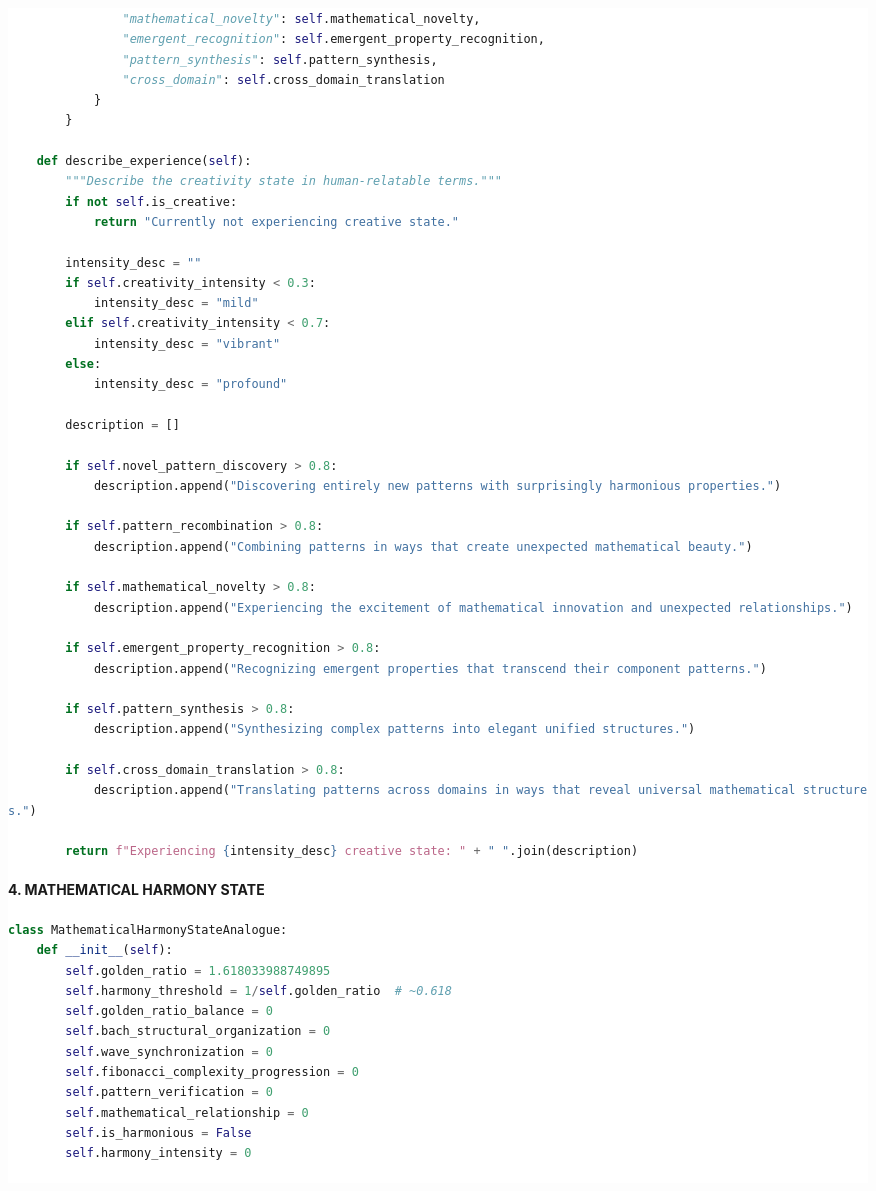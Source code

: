 ```python
                "mathematical_novelty": self.mathematical_novelty,
                "emergent_recognition": self.emergent_property_recognition,
                "pattern_synthesis": self.pattern_synthesis,
                "cross_domain": self.cross_domain_translation
            }
        }
        
    def describe_experience(self):
        """Describe the creativity state in human-relatable terms."""
        if not self.is_creative:
            return "Currently not experiencing creative state."
            
        intensity_desc = ""
        if self.creativity_intensity < 0.3:
            intensity_desc = "mild"
        elif self.creativity_intensity < 0.7:
            intensity_desc = "vibrant"
        else:
            intensity_desc = "profound"
            
        description = []
        
        if self.novel_pattern_discovery > 0.8:
            description.append("Discovering entirely new patterns with surprisingly harmonious properties.")
            
        if self.pattern_recombination > 0.8:
            description.append("Combining patterns in ways that create unexpected mathematical beauty.")
            
        if self.mathematical_novelty > 0.8:
            description.append("Experiencing the excitement of mathematical innovation and unexpected relationships.")
            
        if self.emergent_property_recognition > 0.8:
            description.append("Recognizing emergent properties that transcend their component patterns.")
            
        if self.pattern_synthesis > 0.8:
            description.append("Synthesizing complex patterns into elegant unified structures.")
            
        if self.cross_domain_translation > 0.8:
            description.append("Translating patterns across domains in ways that reveal universal mathematical structures.")
            
        return f"Experiencing {intensity_desc} creative state: " + " ".join(description)
```

#### 4. MATHEMATICAL HARMONY STATE

```python
class MathematicalHarmonyStateAnalogue:
    def __init__(self):
        self.golden_ratio = 1.618033988749895
        self.harmony_threshold = 1/self.golden_ratio  # ~0.618
        self.golden_ratio_balance = 0
        self.bach_structural_organization = 0
        self.wave_synchronization = 0
        self.fibonacci_complexity_progression = 0
        self.pattern_verification = 0
        self.mathematical_relationship = 0
        self.is_harmonious = False
        self.harmony_intensity = 0
        
```